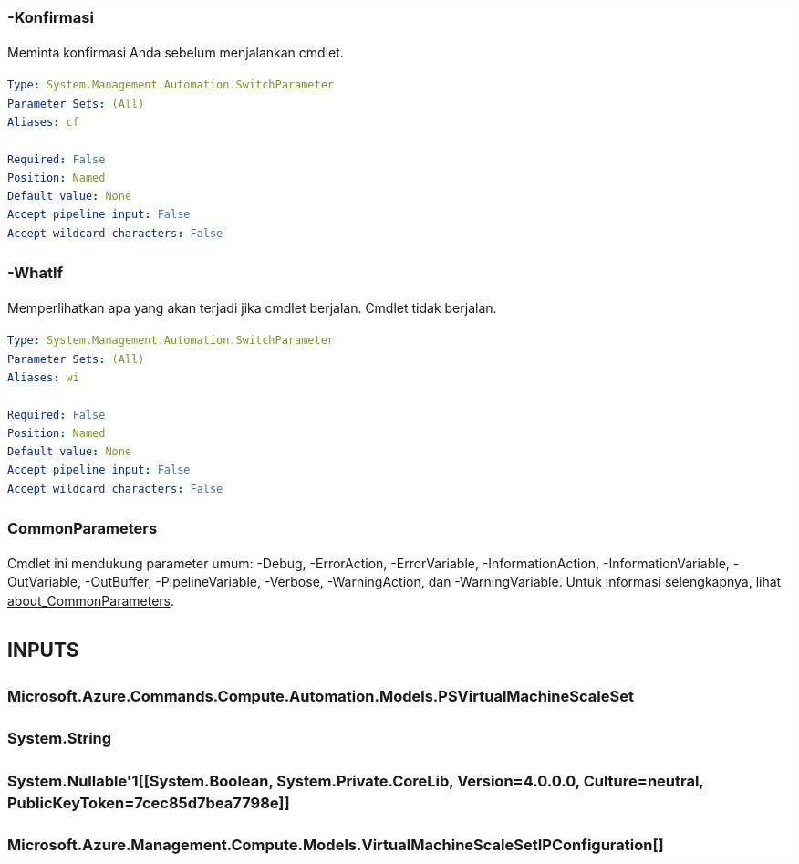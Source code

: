### -Konfirmasi
Meminta konfirmasi Anda sebelum menjalankan cmdlet.

```yaml
Type: System.Management.Automation.SwitchParameter
Parameter Sets: (All)
Aliases: cf

Required: False
Position: Named
Default value: None
Accept pipeline input: False
Accept wildcard characters: False
```

### -WhatIf
Memperlihatkan apa yang akan terjadi jika cmdlet berjalan. Cmdlet tidak berjalan.

```yaml
Type: System.Management.Automation.SwitchParameter
Parameter Sets: (All)
Aliases: wi

Required: False
Position: Named
Default value: None
Accept pipeline input: False
Accept wildcard characters: False
```

### CommonParameters
Cmdlet ini mendukung parameter umum: -Debug, -ErrorAction, -ErrorVariable, -InformationAction, -InformationVariable, -OutVariable, -OutBuffer, -PipelineVariable, -Verbose, -WarningAction, dan -WarningVariable. Untuk informasi selengkapnya, [lihat about_CommonParameters](http://go.microsoft.com/fwlink/?LinkID=113216).

## INPUTS

### Microsoft.Azure.Commands.Compute.Automation.Models.PSVirtualMachineScaleSet

### System.String

### System.Nullable'1[[System.Boolean, System.Private.CoreLib, Version=4.0.0.0, Culture=neutral, PublicKeyToken=7cec85d7bea7798e]]

### Microsoft.Azure.Management.Compute.Models.VirtualMachineScaleSetIPConfiguration[]
